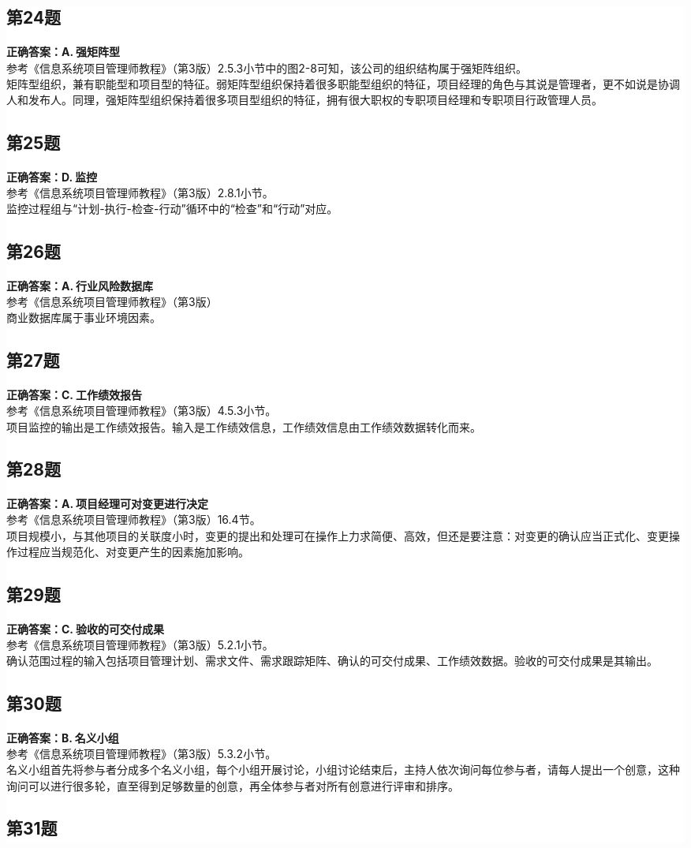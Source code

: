 
## 第24题 ##

**正确答案：A. 强矩阵型**  
参考《信息系统项目管理师教程》（第3版）2.5.3小节中的图2-8可知，该公司的组织结构属于强矩阵组织。  
矩阵型组织，兼有职能型和项目型的特征。弱矩阵型组织保持着很多职能型组织的特征，项目经理的角色与其说是管理者，更不如说是协调人和发布人。同理，强矩阵型组织保持着很多项目型组织的特征，拥有很大职权的专职项目经理和专职项目行政管理人员。  


## 第25题 ##

**正确答案：D. 监控**  
参考《信息系统项目管理师教程》（第3版）2.8.1小节。  
监控过程组与“计划-执行-检查-行动”循环中的“检查”和“行动”对应。  


## 第26题 ##

**正确答案：A. 行业风险数据库**  
参考《信息系统项目管理师教程》（第3版）  
商业数据库属于事业环境因素。  


## 第27题 ##

**正确答案：C. 工作绩效报告**  
参考《信息系统项目管理师教程》（第3版）4.5.3小节。  
项目监控的输出是工作绩效报告。输入是工作绩效信息，工作绩效信息由工作绩效数据转化而来。  


## 第28题 ##

**正确答案：A. 项目经理可对变更进行决定**  
参考《信息系统项目管理师教程》（第3版）16.4节。  
项目规模小，与其他项目的关联度小时，变更的提出和处理可在操作上力求简便、高效，但还是要注意：对变更的确认应当正式化、变更操作过程应当规范化、对变更产生的因素施加影响。  


## 第29题 ##

**正确答案：C. 验收的可交付成果**  
参考《信息系统项目管理师教程》（第3版）5.2.1小节。  
确认范围过程的输入包括项目管理计划、需求文件、需求跟踪矩阵、确认的可交付成果、工作绩效数据。验收的可交付成果是其输出。  


## 第30题 ##

**正确答案：B. 名义小组**  
参考《信息系统项目管理师教程》（第3版）5.3.2小节。  
名义小组首先将参与者分成多个名义小组，每个小组开展讨论，小组讨论结束后，主持人依次询问每位参与者，请每人提出一个创意，这种询问可以进行很多轮，直至得到足够数量的创意，再全体参与者对所有创意进行评审和排序。  


## 第31题 ##
